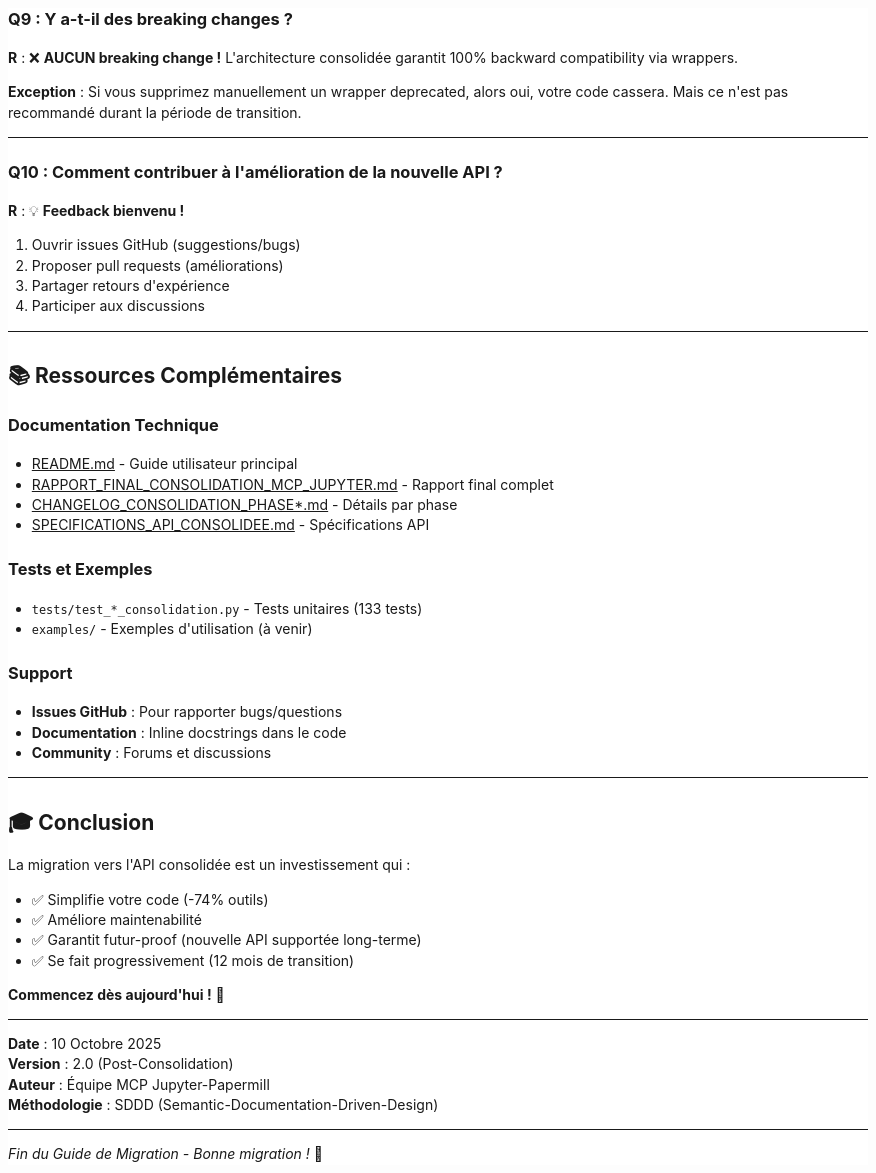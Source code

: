 ### Q9 : Y a-t-il des breaking changes ?

**R** : ❌ **AUCUN breaking change !** L'architecture consolidée garantit 100% backward compatibility via wrappers.

**Exception** : Si vous supprimez manuellement un wrapper deprecated, alors oui, votre code cassera. Mais ce n'est pas recommandé durant la période de transition.

---

### Q10 : Comment contribuer à l'amélioration de la nouvelle API ?

**R** : 💡 **Feedback bienvenu !**
1. Ouvrir issues GitHub (suggestions/bugs)
2. Proposer pull requests (améliorations)
3. Partager retours d'expérience
4. Participer aux discussions

---

## 📚 Ressources Complémentaires

### Documentation Technique

- [README.md](README.md) - Guide utilisateur principal
- [RAPPORT_FINAL_CONSOLIDATION_MCP_JUPYTER.md](RAPPORT_FINAL_CONSOLIDATION_MCP_JUPYTER.md) - Rapport final complet
- [CHANGELOG_CONSOLIDATION_PHASE*.md](.) - Détails par phase
- [SPECIFICATIONS_API_CONSOLIDEE.md](SPECIFICATIONS_API_CONSOLIDEE.md) - Spécifications API

### Tests et Exemples

- `tests/test_*_consolidation.py` - Tests unitaires (133 tests)
- `examples/` - Exemples d'utilisation (à venir)

### Support

- **Issues GitHub** : Pour rapporter bugs/questions
- **Documentation** : Inline docstrings dans le code
- **Community** : Forums et discussions

---

## 🎓 Conclusion

La migration vers l'API consolidée est un investissement qui :
- ✅ Simplifie votre code (-74% outils)
- ✅ Améliore maintenabilité
- ✅ Garantit futur-proof (nouvelle API supportée long-terme)
- ✅ Se fait progressivement (12 mois de transition)

**Commencez dès aujourd'hui !** 🚀

---

**Date** : 10 Octobre 2025  
**Version** : 2.0 (Post-Consolidation)  
**Auteur** : Équipe MCP Jupyter-Papermill  
**Méthodologie** : SDDD (Semantic-Documentation-Driven-Design)

---

*Fin du Guide de Migration - Bonne migration !* 🎯